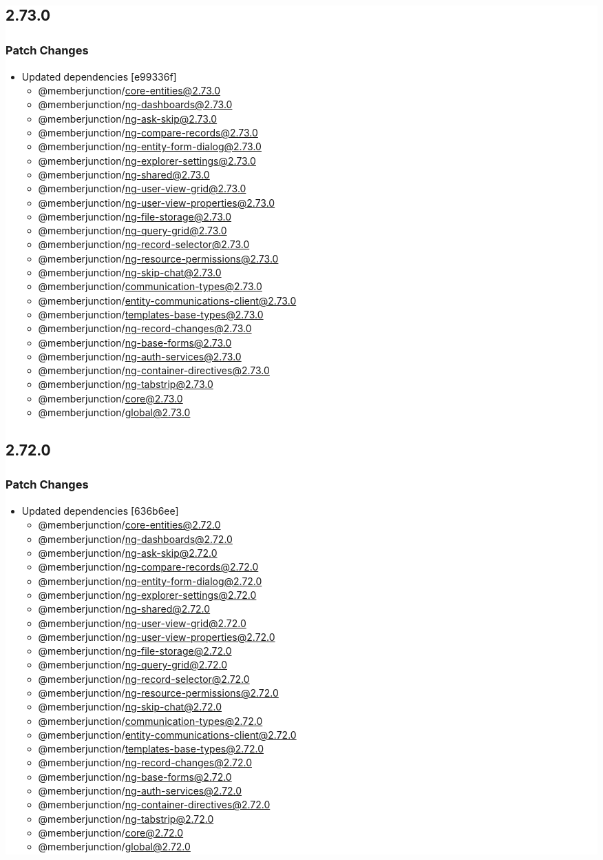 
## 2.73.0

### Patch Changes

- Updated dependencies [e99336f]
  - @memberjunction/core-entities@2.73.0
  - @memberjunction/ng-dashboards@2.73.0
  - @memberjunction/ng-ask-skip@2.73.0
  - @memberjunction/ng-compare-records@2.73.0
  - @memberjunction/ng-entity-form-dialog@2.73.0
  - @memberjunction/ng-explorer-settings@2.73.0
  - @memberjunction/ng-shared@2.73.0
  - @memberjunction/ng-user-view-grid@2.73.0
  - @memberjunction/ng-user-view-properties@2.73.0
  - @memberjunction/ng-file-storage@2.73.0
  - @memberjunction/ng-query-grid@2.73.0
  - @memberjunction/ng-record-selector@2.73.0
  - @memberjunction/ng-resource-permissions@2.73.0
  - @memberjunction/ng-skip-chat@2.73.0
  - @memberjunction/communication-types@2.73.0
  - @memberjunction/entity-communications-client@2.73.0
  - @memberjunction/templates-base-types@2.73.0
  - @memberjunction/ng-record-changes@2.73.0
  - @memberjunction/ng-base-forms@2.73.0
  - @memberjunction/ng-auth-services@2.73.0
  - @memberjunction/ng-container-directives@2.73.0
  - @memberjunction/ng-tabstrip@2.73.0
  - @memberjunction/core@2.73.0
  - @memberjunction/global@2.73.0

## 2.72.0

### Patch Changes

- Updated dependencies [636b6ee]
  - @memberjunction/core-entities@2.72.0
  - @memberjunction/ng-dashboards@2.72.0
  - @memberjunction/ng-ask-skip@2.72.0
  - @memberjunction/ng-compare-records@2.72.0
  - @memberjunction/ng-entity-form-dialog@2.72.0
  - @memberjunction/ng-explorer-settings@2.72.0
  - @memberjunction/ng-shared@2.72.0
  - @memberjunction/ng-user-view-grid@2.72.0
  - @memberjunction/ng-user-view-properties@2.72.0
  - @memberjunction/ng-file-storage@2.72.0
  - @memberjunction/ng-query-grid@2.72.0
  - @memberjunction/ng-record-selector@2.72.0
  - @memberjunction/ng-resource-permissions@2.72.0
  - @memberjunction/ng-skip-chat@2.72.0
  - @memberjunction/communication-types@2.72.0
  - @memberjunction/entity-communications-client@2.72.0
  - @memberjunction/templates-base-types@2.72.0
  - @memberjunction/ng-record-changes@2.72.0
  - @memberjunction/ng-base-forms@2.72.0
  - @memberjunction/ng-auth-services@2.72.0
  - @memberjunction/ng-container-directives@2.72.0
  - @memberjunction/ng-tabstrip@2.72.0
  - @memberjunction/core@2.72.0
  - @memberjunction/global@2.72.0
